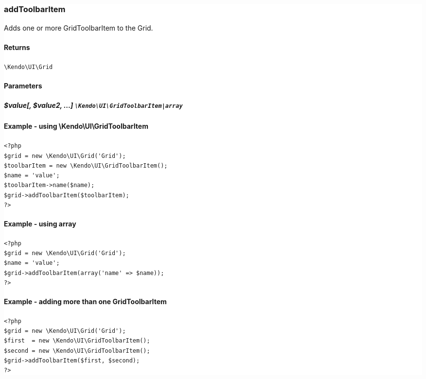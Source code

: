 ### addToolbarItem

Adds one or more GridToolbarItem to the Grid.

#### Returns
`\Kendo\UI\Grid`

#### Parameters

##### $value[, $value2, ...] `\Kendo\UI\GridToolbarItem|array`

#### Example - using \Kendo\UI\GridToolbarItem

    <?php
    $grid = new \Kendo\UI\Grid('Grid');
    $toolbarItem = new \Kendo\UI\GridToolbarItem();
    $name = 'value';
    $toolbarItem->name($name);
    $grid->addToolbarItem($toolbarItem);
    ?>

#### Example - using array

    <?php
    $grid = new \Kendo\UI\Grid('Grid');
    $name = 'value';
    $grid->addToolbarItem(array('name' => $name));
    ?>

#### Example - adding more than one GridToolbarItem

    <?php
    $grid = new \Kendo\UI\Grid('Grid');
    $first  = new \Kendo\UI\GridToolbarItem();
    $second = new \Kendo\UI\GridToolbarItem();
    $grid->addToolbarItem($first, $second);
    ?>

